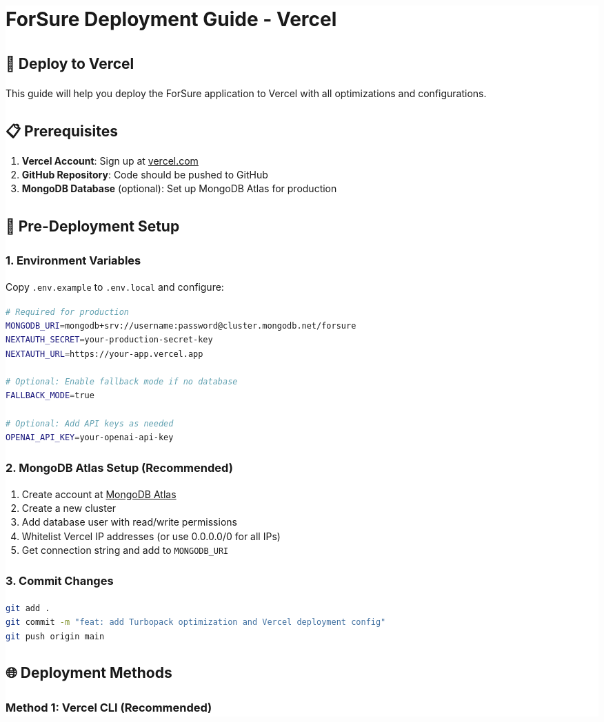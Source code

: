 # ForSure Deployment Guide - Vercel

## 🚀 Deploy to Vercel

This guide will help you deploy the ForSure application to Vercel with all optimizations and configurations.

## 📋 Prerequisites

1. **Vercel Account**: Sign up at [vercel.com](https://vercel.com)
2. **GitHub Repository**: Code should be pushed to GitHub
3. **MongoDB Database** (optional): Set up MongoDB Atlas for production

## 🔧 Pre-Deployment Setup

### 1. **Environment Variables**
Copy `.env.example` to `.env.local` and configure:

```bash
# Required for production
MONGODB_URI=mongodb+srv://username:password@cluster.mongodb.net/forsure
NEXTAUTH_SECRET=your-production-secret-key
NEXTAUTH_URL=https://your-app.vercel.app

# Optional: Enable fallback mode if no database
FALLBACK_MODE=true

# Optional: Add API keys as needed
OPENAI_API_KEY=your-openai-api-key
```

### 2. **MongoDB Atlas Setup** (Recommended)
1. Create account at [MongoDB Atlas](https://www.mongodb.com/atlas)
2. Create a new cluster
3. Add database user with read/write permissions
4. Whitelist Vercel IP addresses (or use 0.0.0.0/0 for all IPs)
5. Get connection string and add to `MONGODB_URI`

### 3. **Commit Changes**
```bash
git add .
git commit -m "feat: add Turbopack optimization and Vercel deployment config"
git push origin main
```

## 🌐 Deployment Methods

### Method 1: Vercel CLI (Recommended)
